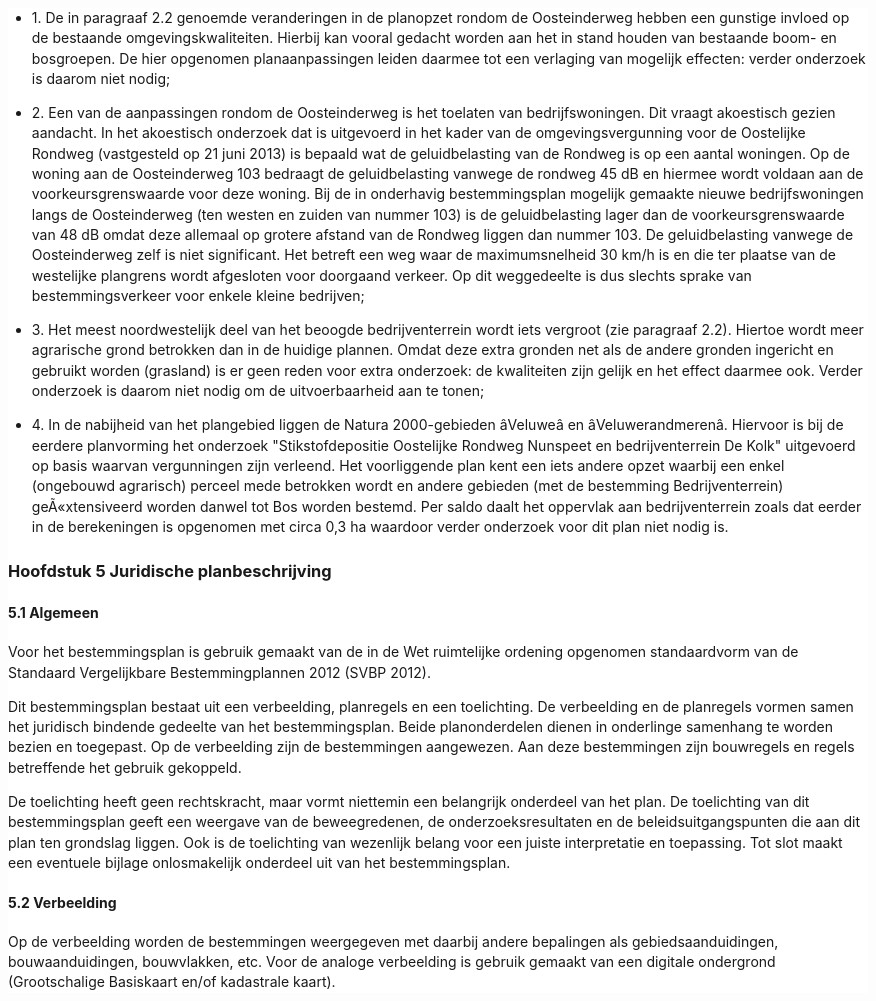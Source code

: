 * 1\. De in paragraaf 2\.2 genoemde veranderingen in de planopzet rondom de Oosteinderweg hebben een gunstige invloed op de bestaande omgevingskwaliteiten. Hierbij kan vooral gedacht worden aan het in stand houden van bestaande boom\- en bosgroepen. De hier opgenomen planaanpassingen leiden daarmee tot een verlaging van mogelijk effecten: verder onderzoek is daarom niet nodig;

* 2\. Een van de aanpassingen rondom de Oosteinderweg is het toelaten van bedrijfswoningen. Dit vraagt akoestisch gezien aandacht. In het akoestisch onderzoek dat is uitgevoerd in het kader van de omgevingsvergunning voor de Oostelijke Rondweg (vastgesteld op 21 juni 2013\) is bepaald wat de geluidbelasting van de Rondweg is op een aantal woningen. Op de woning aan de Oosteinderweg 103 bedraagt de geluidbelasting vanwege de rondweg 45 dB en hiermee wordt voldaan aan de voorkeursgrenswaarde voor deze woning. Bij de in onderhavig bestemmingsplan mogelijk gemaakte nieuwe bedrijfswoningen langs de Oosteinderweg (ten westen en zuiden van nummer 103\) is de geluidbelasting lager dan de voorkeursgrenswaarde van 48 dB omdat deze allemaal op grotere afstand van de Rondweg liggen dan nummer 103\. De geluidbelasting vanwege de Oosteinderweg zelf is niet significant. Het betreft een weg waar de maximumsnelheid 30 km/h is en die ter plaatse van de westelijke plangrens wordt afgesloten voor doorgaand verkeer. Op dit weggedeelte is dus slechts sprake van bestemmingsverkeer voor enkele kleine bedrijven;

* 3\. Het meest noordwestelijk deel van het beoogde bedrijventerrein wordt iets vergroot (zie paragraaf 2\.2). Hiertoe wordt meer agrarische grond betrokken dan in de huidige plannen. Omdat deze extra gronden net als de andere gronden ingericht en gebruikt worden (grasland) is er geen reden voor extra onderzoek: de kwaliteiten zijn gelijk en het effect daarmee ook. Verder onderzoek is daarom niet nodig om de uitvoerbaarheid aan te tonen;

* 4\. In de nabijheid van het plangebied liggen de Natura 2000\-gebieden âVeluweâ en âVeluwerandmerenâ. Hiervoor is bij de eerdere planvorming het onderzoek "Stikstofdepositie Oostelijke Rondweg Nunspeet en bedrijventerrein De Kolk" uitgevoerd op basis waarvan vergunningen zijn verleend. Het voorliggende plan kent een iets andere opzet waarbij een enkel (ongebouwd agrarisch) perceel mede betrokken wordt en andere gebieden (met de bestemming Bedrijventerrein) geÃ«xtensiveerd worden danwel tot Bos worden bestemd. Per saldo daalt het oppervlak aan bedrijventerrein zoals dat eerder in de berekeningen is opgenomen met circa 0,3 ha waardoor verder onderzoek voor dit plan niet nodig is.

### Hoofdstuk 5 Juridische planbeschrijving

#### 5\.1 Algemeen

Voor het bestemmingsplan is gebruik gemaakt van de in de Wet ruimtelijke ordening opgenomen standaardvorm van de Standaard Vergelijkbare Bestemmingplannen 2012 (SVBP 2012\).

Dit bestemmingsplan bestaat uit een verbeelding, planregels en een toelichting. De verbeelding en de planregels vormen samen het juridisch bindende gedeelte van het bestemmingsplan. Beide planonderdelen dienen in onderlinge samenhang te worden bezien en toegepast. Op de verbeelding zijn de bestemmingen aangewezen. Aan deze bestemmingen zijn bouwregels en regels betreffende het gebruik gekoppeld.

De toelichting heeft geen rechtskracht, maar vormt niettemin een belangrijk onderdeel van het plan. De toelichting van dit bestemmingsplan geeft een weergave van de beweegredenen, de onderzoeksresultaten en de beleidsuitgangspunten die aan dit plan ten grondslag liggen. Ook is de toelichting van wezenlijk belang voor een juiste interpretatie en toepassing. Tot slot maakt een eventuele bijlage onlosmakelijk onderdeel uit van het bestemmingsplan.

#### 5\.2 Verbeelding

Op de verbeelding worden de bestemmingen weergegeven met daarbij andere bepalingen als gebiedsaanduidingen, bouwaanduidingen, bouwvlakken, etc. Voor de analoge verbeelding is gebruik gemaakt van een digitale ondergrond (Grootschalige Basiskaart en/of kadastrale kaart).
